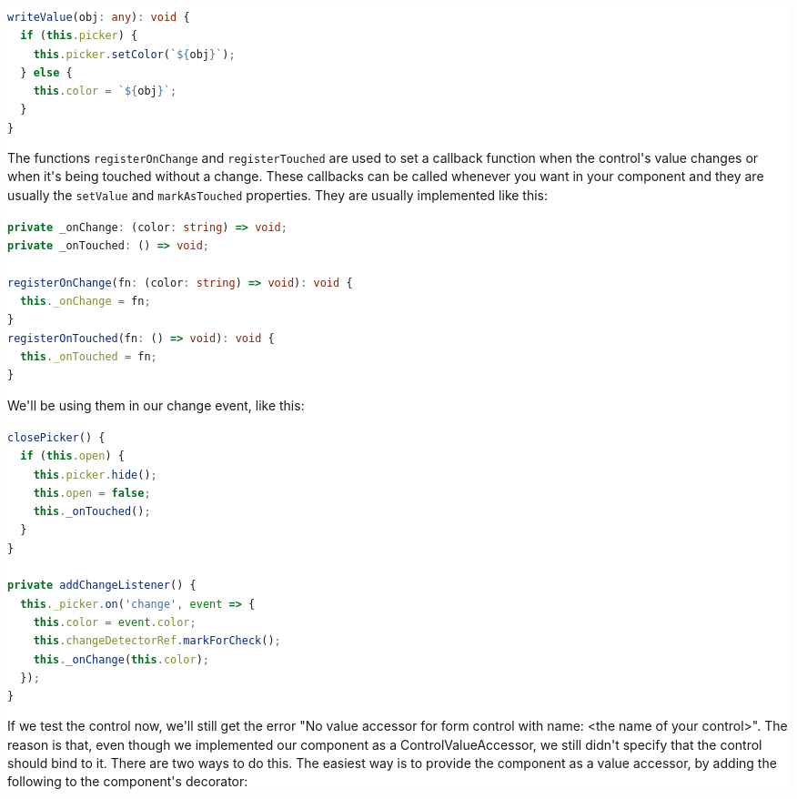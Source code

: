 ```typescript
writeValue(obj: any): void {
  if (this.picker) {
    this.picker.setColor(`${obj}`);
  } else {
    this.color = `${obj}`;
  }
}
```

The functions `registerOnChange` and `registerTouched` are used to set a callback function when the control's value changes or when it's being touched without a change.
These callbacks can be called whenever you want in your component and they are usually the `setValue` and `markAsTouched` properties.
They are usually implemented like this:

```typescript
private _onChange: (color: string) => void;
private _onTouched: () => void;

registerOnChange(fn: (color: string) => void): void {
  this._onChange = fn;
}
registerOnTouched(fn: () => void): void {
  this._onTouched = fn;
}
```

We'll be using them in our change event, like this:

```typescript
closePicker() {
  if (this.open) {
    this.picker.hide();
    this.open = false;
    this._onTouched();
  }
}

private addChangeListener() {
  this._picker.on('change', event => {
    this.color = event.color;
    this.changeDetectorRef.markForCheck();
    this._onChange(this.color);
  });
}
```

If we test the control now, we'll still get the error "No value accessor for form control with name: &lt;the name of your control&gt;".
The reason is that, even though we implemented our component as a ControlValueAccessor, we still didn't specify that the control should bind to it.
There are two ways to do this.
The easiest way is to provide the component as a value accessor, by adding the following to the component's decorator:
